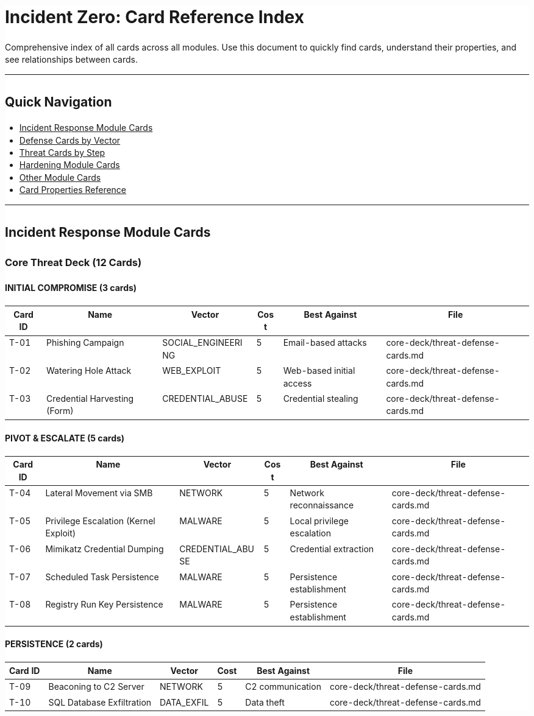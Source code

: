 # Incident Zero: Card Reference Index

Comprehensive index of all cards across all modules. Use this document to quickly find cards, understand their properties, and see relationships between cards.

---

## Quick Navigation

- [Incident Response Module Cards](#incident-response-module-cards)
- [Defense Cards by Vector](#defense-cards-by-vector)
- [Threat Cards by Step](#threat-cards-by-step)
- [Hardening Module Cards](#hardening-module-cards)
- [Other Module Cards](#other-module-cards)
- [Card Properties Reference](#card-properties-reference)

---

## Incident Response Module Cards

### Core Threat Deck (12 Cards)

#### INITIAL COMPROMISE (3 cards)

| Card ID | Name | Vector | Cost | Best Against | File |
|---------|------|--------|------|--------------|------|
| T-01 | Phishing Campaign | SOCIAL_ENGINEERING | 5 | Email-based attacks | core-deck/threat-defense-cards.md |
| T-02 | Watering Hole Attack | WEB_EXPLOIT | 5 | Web-based initial access | core-deck/threat-defense-cards.md |
| T-03 | Credential Harvesting (Form) | CREDENTIAL_ABUSE | 5 | Credential stealing | core-deck/threat-defense-cards.md |

#### PIVOT & ESCALATE (5 cards)

| Card ID | Name | Vector | Cost | Best Against | File |
|---------|------|--------|------|--------------|------|
| T-04 | Lateral Movement via SMB | NETWORK | 5 | Network reconnaissance | core-deck/threat-defense-cards.md |
| T-05 | Privilege Escalation (Kernel Exploit) | MALWARE | 5 | Local privilege escalation | core-deck/threat-defense-cards.md |
| T-06 | Mimikatz Credential Dumping | CREDENTIAL_ABUSE | 5 | Credential extraction | core-deck/threat-defense-cards.md |
| T-07 | Scheduled Task Persistence | MALWARE | 5 | Persistence establishment | core-deck/threat-defense-cards.md |
| T-08 | Registry Run Key Persistence | MALWARE | 5 | Persistence establishment | core-deck/threat-defense-cards.md |

#### PERSISTENCE (2 cards)

| Card ID | Name | Vector | Cost | Best Against | File |
|---------|------|--------|------|--------------|------|
| T-09 | Beaconing to C2 Server | NETWORK | 5 | C2 communication | core-deck/threat-defense-cards.md |
| T-10 | SQL Database Exfiltration | DATA_EXFIL | 5 | Data theft | core-deck/threat-defense-cards.md |

